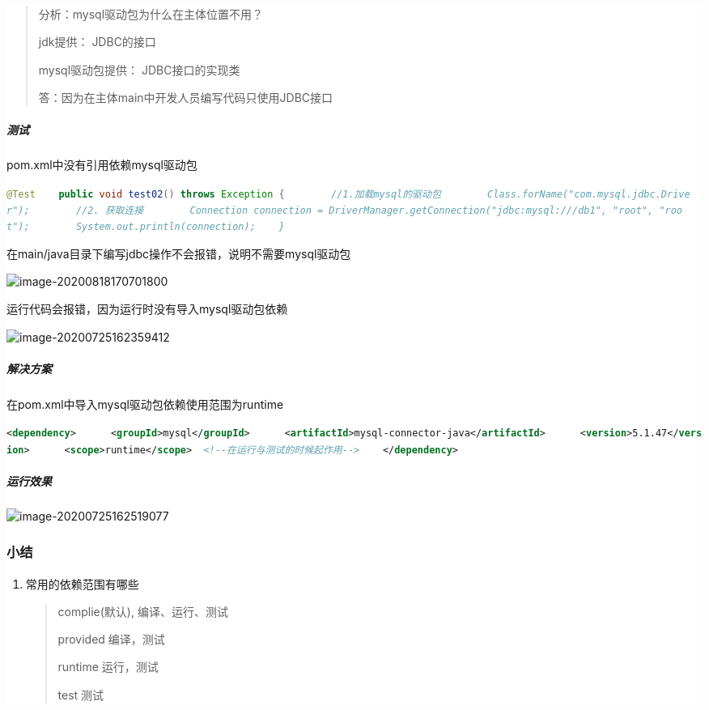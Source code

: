 > 分析：mysql驱动包为什么在主体位置不用？
>
> jdk提供： JDBC的接口
>
> mysql驱动包提供： JDBC接口的实现类
>
> 答：因为在主体main中开发人员编写代码只使用JDBC接口



##### 测试

pom.xml中没有引用依赖mysql驱动包

```java
@Test    public void test02() throws Exception {        //1.加载mysql的驱动包        Class.forName("com.mysql.jdbc.Driver");        //2. 获取连接        Connection connection = DriverManager.getConnection("jdbc:mysql:///db1", "root", "root");        System.out.println(connection);    }
```

 在main/java目录下编写jdbc操作不会报错，说明不需要mysql驱动包

![image-20200818170701800](maven基础.assets/image-20200818170701800.png)

运行代码会报错，因为运行时没有导入mysql驱动包依赖

![image-20200725162359412](maven基础.assets/image-20200725162359412.png)

##### 解决方案

在pom.xml中导入mysql驱动包依赖使用范围为runtime

```xml
<dependency>      <groupId>mysql</groupId>      <artifactId>mysql-connector-java</artifactId>      <version>5.1.47</version>      <scope>runtime</scope>  <!--在运行与测试的时候起作用-->    </dependency>
```

##### 运行效果

![image-20200725162519077](maven基础.assets/image-20200725162519077.png)

### 小结



1. 常用的依赖范围有哪些

   > complie(默认),  编译、运行、测试
   >
   > provided    编译，测试
   >
   > runtime     运行，测试
   >
   > test   测试

   



